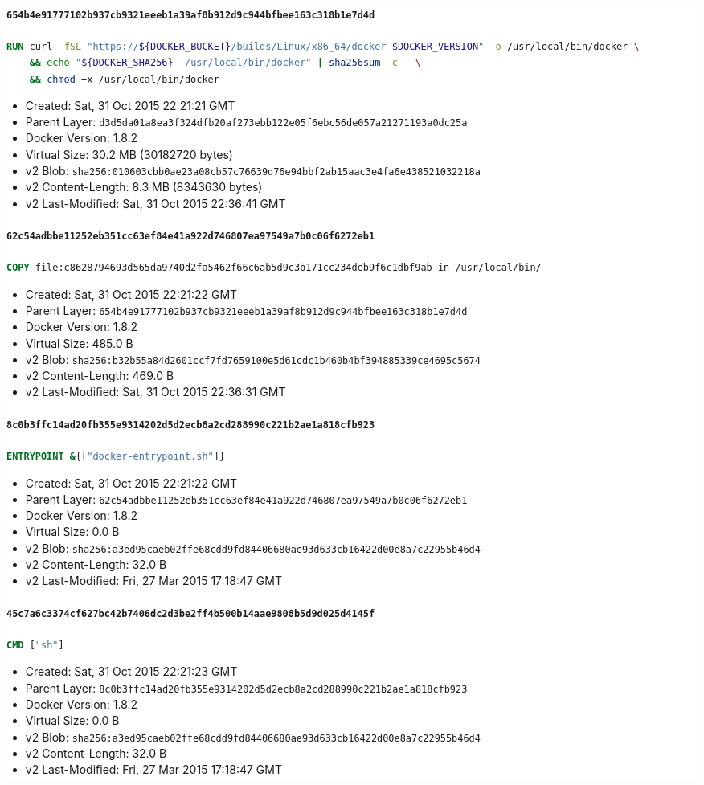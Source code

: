 #### `654b4e91777102b937cb9321eeeb1a39af8b912d9c944bfbee163c318b1e7d4d`

```dockerfile
RUN curl -fSL "https://${DOCKER_BUCKET}/builds/Linux/x86_64/docker-$DOCKER_VERSION" -o /usr/local/bin/docker \
	&& echo "${DOCKER_SHA256}  /usr/local/bin/docker" | sha256sum -c - \
	&& chmod +x /usr/local/bin/docker
```

-	Created: Sat, 31 Oct 2015 22:21:21 GMT
-	Parent Layer: `d3d5da01a8ea3f324dfb20af273ebb122e05f6ebc56de057a21271193a0dc25a`
-	Docker Version: 1.8.2
-	Virtual Size: 30.2 MB (30182720 bytes)
-	v2 Blob: `sha256:010603cbb0ae23a08cb57c76639d76e94bbf2ab15aac3e4fa6e438521032218a`
-	v2 Content-Length: 8.3 MB (8343630 bytes)
-	v2 Last-Modified: Sat, 31 Oct 2015 22:36:41 GMT

#### `62c54adbbe11252eb351cc63ef84e41a922d746807ea97549a7b0c06f6272eb1`

```dockerfile
COPY file:c8628794693d565da9740d2fa5462f66c6ab5d9c3b171cc234deb9f6c1dbf9ab in /usr/local/bin/
```

-	Created: Sat, 31 Oct 2015 22:21:22 GMT
-	Parent Layer: `654b4e91777102b937cb9321eeeb1a39af8b912d9c944bfbee163c318b1e7d4d`
-	Docker Version: 1.8.2
-	Virtual Size: 485.0 B
-	v2 Blob: `sha256:b32b55a84d2601ccf7fd7659100e5d61cdc1b460b4bf394885339ce4695c5674`
-	v2 Content-Length: 469.0 B
-	v2 Last-Modified: Sat, 31 Oct 2015 22:36:31 GMT

#### `8c0b3ffc14ad20fb355e9314202d5d2ecb8a2cd288990c221b2ae1a818cfb923`

```dockerfile
ENTRYPOINT &{["docker-entrypoint.sh"]}
```

-	Created: Sat, 31 Oct 2015 22:21:22 GMT
-	Parent Layer: `62c54adbbe11252eb351cc63ef84e41a922d746807ea97549a7b0c06f6272eb1`
-	Docker Version: 1.8.2
-	Virtual Size: 0.0 B
-	v2 Blob: `sha256:a3ed95caeb02ffe68cdd9fd84406680ae93d633cb16422d00e8a7c22955b46d4`
-	v2 Content-Length: 32.0 B
-	v2 Last-Modified: Fri, 27 Mar 2015 17:18:47 GMT

#### `45c7a6c3374cf627bc42b7406dc2d3be2ff4b500b14aae9808b5d9d025d4145f`

```dockerfile
CMD ["sh"]
```

-	Created: Sat, 31 Oct 2015 22:21:23 GMT
-	Parent Layer: `8c0b3ffc14ad20fb355e9314202d5d2ecb8a2cd288990c221b2ae1a818cfb923`
-	Docker Version: 1.8.2
-	Virtual Size: 0.0 B
-	v2 Blob: `sha256:a3ed95caeb02ffe68cdd9fd84406680ae93d633cb16422d00e8a7c22955b46d4`
-	v2 Content-Length: 32.0 B
-	v2 Last-Modified: Fri, 27 Mar 2015 17:18:47 GMT
